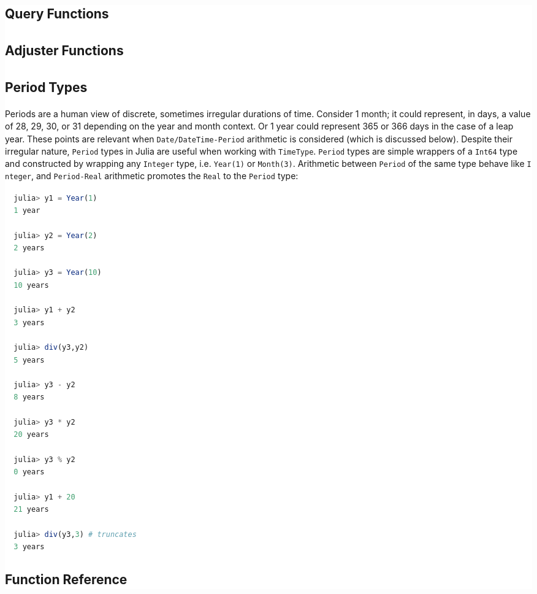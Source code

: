 Query Functions
---------------

Adjuster Functions
------------------


Period Types
------------

Periods are a human view of discrete, sometimes irregular durations of time. Consider 1 month; it could represent, in days, a value of 28, 29, 30, or 31 depending on the year and month context. Or 1 year could represent 365 or 366 days in the case of a leap year. These points are relevant when `Date/DateTime-Period` arithmetic is considered (which is discussed below). Despite their irregular nature, `Period` types in Julia are useful when working with `TimeType`. `Period` types are simple wrappers of a `Int64` type and constructed by wrapping any `Integer` type, i.e. `Year(1)` or `Month(3)`. Arithmetic between `Period` of the same type behave like `Integer`, and `Period-Real` arithmetic promotes the `Real` to the `Period` type:

```julia
  julia> y1 = Year(1)
  1 year

  julia> y2 = Year(2)
  2 years

  julia> y3 = Year(10)
  10 years

  julia> y1 + y2
  3 years

  julia> div(y3,y2)
  5 years

  julia> y3 - y2
  8 years

  julia> y3 * y2
  20 years

  julia> y3 % y2
  0 years

  julia> y1 + 20
  21 years

  julia> div(y3,3) # truncates
  3 years
 ```

Function Reference
------------------
